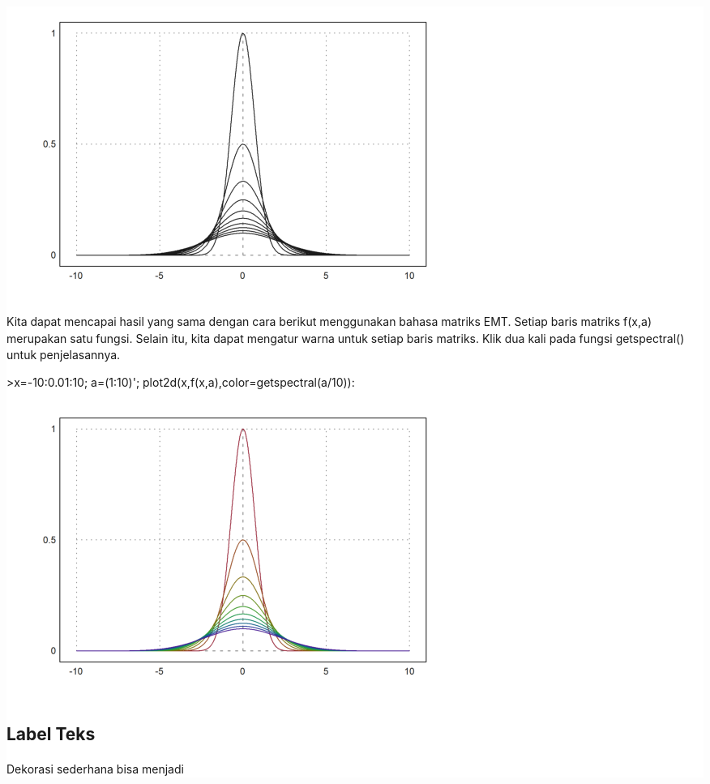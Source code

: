 ![images/EMT4Plot2D_Muhamad%20Naufal%20Zaky-054.png](images/EMT4Plot2D_Muhamad%20Naufal%20Zaky-054.png)

Kita dapat mencapai hasil yang sama dengan cara berikut menggunakan
bahasa matriks EMT. Setiap baris matriks f(x,a) merupakan satu fungsi.
Selain itu, kita dapat mengatur warna untuk setiap baris matriks. Klik
dua kali pada fungsi getspectral() untuk penjelasannya.


\>x=-10:0.01:10; a=(1:10)'; plot2d(x,f(x,a),color=getspectral(a/10)):


![images/EMT4Plot2D_Muhamad%20Naufal%20Zaky-055.png](images/EMT4Plot2D_Muhamad%20Naufal%20Zaky-055.png)

## Label Teks

Dekorasi sederhana bisa menjadi
